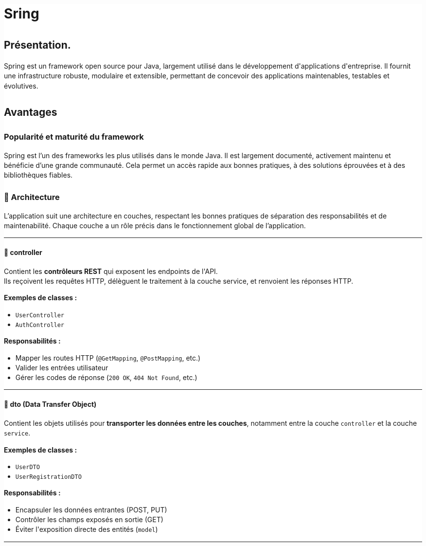 
# Sring 

## Présentation.
Spring est un framework open source pour Java, largement utilisé dans le développement d'applications d'entreprise. Il fournit une infrastructure robuste, modulaire et extensible, permettant de concevoir des applications maintenables, testables et évolutives.


## Avantages

### Popularité et maturité du framework
Spring est l’un des frameworks les plus utilisés dans le monde Java. Il est largement documenté, activement maintenu et bénéficie d’une grande communauté. Cela permet un accès rapide aux bonnes pratiques, à des solutions éprouvées et à des bibliothèques fiables.


### 🧱 Architecture

L’application suit une architecture en couches, respectant les bonnes pratiques de séparation des responsabilités et de maintenabilité. Chaque couche a un rôle précis dans le fonctionnement global de l’application.

---

#### 📂 controller

Contient les **contrôleurs REST** qui exposent les endpoints de l'API.  
Ils reçoivent les requêtes HTTP, délèguent le traitement à la couche service, et renvoient les réponses HTTP.

**Exemples de classes :**
- `UserController`
- `AuthController`

**Responsabilités :**
- Mapper les routes HTTP (`@GetMapping`, `@PostMapping`, etc.)
- Valider les entrées utilisateur
- Gérer les codes de réponse (`200 OK`, `404 Not Found`, etc.)

---

#### 📂 dto (Data Transfer Object)

Contient les objets utilisés pour **transporter les données entre les couches**, notamment entre la couche `controller` et la couche `service`.

**Exemples de classes :**
- `UserDTO`
- `UserRegistrationDTO`

**Responsabilités :**
- Encapsuler les données entrantes (POST, PUT)
- Contrôler les champs exposés en sortie (GET)
- Éviter l'exposition directe des entités (`model`)

---